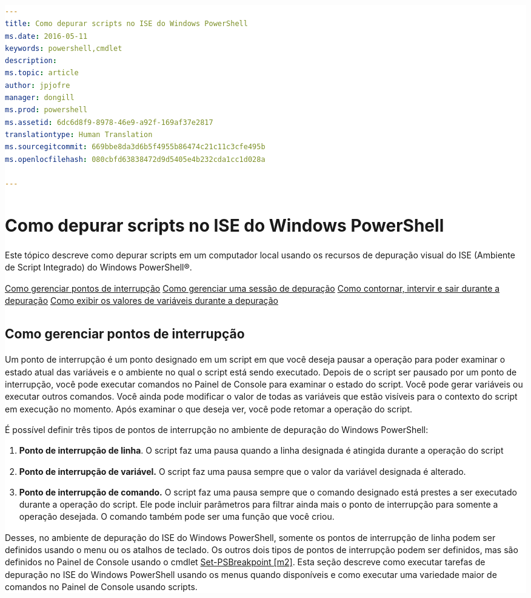 ```yaml
---
title: Como depurar scripts no ISE do Windows PowerShell
ms.date: 2016-05-11
keywords: powershell,cmdlet
description: 
ms.topic: article
author: jpjofre
manager: dongill
ms.prod: powershell
ms.assetid: 6dc6d8f9-8978-46e9-a92f-169af37e2817
translationtype: Human Translation
ms.sourcegitcommit: 669bbe8da3d6b5f4955b86474c21c11c3cfe495b
ms.openlocfilehash: 080cbfd63838472d9d5405e4b232cda1cc1d028a

---
```


# Como depurar scripts no ISE do Windows PowerShell
Este tópico descreve como depurar scripts em um computador local usando os recursos de depuração visual do ISE (Ambiente de Script Integrado) do Windows PowerShell®.

[Como gerenciar pontos de interrupção](#bkmk_1)
[Como gerenciar uma sessão de depuração](#bkmk_2)
[Como contornar, intervir e sair durante a depuração](#bkmk_3)
[Como exibir os valores de variáveis durante a depuração](#bkmk_4)

## <a name="bkmk_1"></a>Como gerenciar pontos de interrupção
Um ponto de interrupção é um ponto designado em um script em que você deseja pausar a operação para poder examinar o estado atual das variáveis e o ambiente no qual o script está sendo executado. Depois de o script ser pausado por um ponto de interrupção, você pode executar comandos no Painel de Console para examinar o estado do script.  Você pode gerar variáveis ou executar outros comandos. Você ainda pode modificar o valor de todas as variáveis que estão visíveis para o contexto do script em execução no momento. Após examinar o que deseja ver, você pode retomar a operação do script.

É possível definir três tipos de pontos de interrupção no ambiente de depuração do Windows PowerShell:

1.  **Ponto de interrupção de linha**. O script faz uma pausa quando a linha designada é atingida durante a operação do script

2.  **Ponto de interrupção de variável.** O script faz uma pausa sempre que o valor da variável designada é alterado.

3.  **Ponto de interrupção de comando.** O script faz uma pausa sempre que o comando designado está prestes a ser executado durante a operação do script. Ele pode incluir parâmetros para filtrar ainda mais o ponto de interrupção para somente a operação desejada. O comando também pode ser uma função que você criou.

Desses, no ambiente de depuração do ISE do Windows PowerShell, somente os pontos de interrupção de linha podem ser definidos usando o menu ou os atalhos de teclado. Os outros dois tipos de pontos de interrupção podem ser definidos, mas são definidos no Painel de Console usando o cmdlet [Set-PSBreakpoint [m2]](https://technet.microsoft.com/en-us/library/88d2d9ad-17dc-44ae-99aa-f841125b9dc8). Esta seção descreve como executar tarefas de depuração no ISE do Windows PowerShell usando os menus quando disponíveis e como executar uma variedade maior de comandos no Painel de Console usando scripts.
